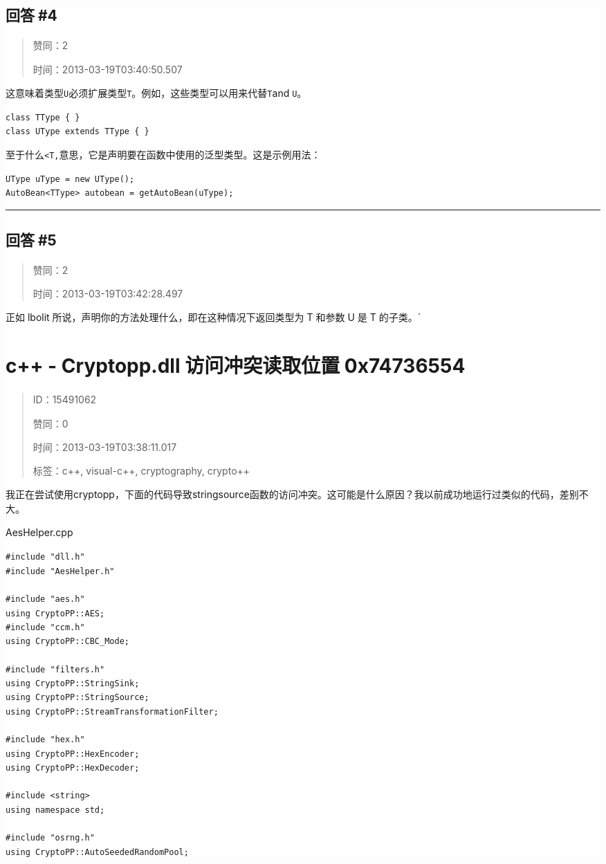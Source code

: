 ## 回答 #4

> 赞同：2
> 
> 时间：2013-03-19T03:40:50.507

这意味着类型`U`必须扩展类型`T`。例如，这些类型可以用来代替`T`and `U`。

```
class TType { }
class UType extends TType { } 
```

至于什么`<T,`意思，它是声明要在函数中使用的泛型类型。这是示例用法：

```
UType uType = new UType();
AutoBean<TType> autobean = getAutoBean(uType); 
```

* * *

## 回答 #5

> 赞同：2
> 
> 时间：2013-03-19T03:42:28.497

正如 lbolit 所说，声明你的方法处理什么，即在这种情况下返回类型为 T 和参数 U 是 T 的子类。`

# c++ - Cryptopp.dll 访问冲突读取位置 0x74736554

> ID：15491062
> 
> 赞同：0
> 
> 时间：2013-03-19T03:38:11.017
> 
> 标签：c++, visual-c++, cryptography, crypto++

我正在尝试使用cryptopp，下面的代码导致stringsource函数的访问冲突。这可能是什么原因？我以前成功地运行过类似的代码，差别不大。

AesHelper.cpp

```
#include "dll.h"
#include "AesHelper.h"

#include "aes.h"
using CryptoPP::AES;
#include "ccm.h"
using CryptoPP::CBC_Mode;

#include "filters.h"
using CryptoPP::StringSink;
using CryptoPP::StringSource;
using CryptoPP::StreamTransformationFilter;

#include "hex.h"
using CryptoPP::HexEncoder;
using CryptoPP::HexDecoder;

#include <string>
using namespace std;

#include "osrng.h"
using CryptoPP::AutoSeededRandomPool;
```